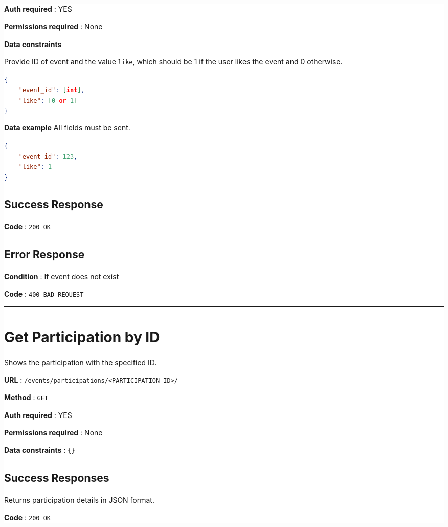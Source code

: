 **Auth required** : YES

**Permissions required** : None

**Data constraints**

Provide ID of event and the value `like`, which should be 1 if the user likes the event and 0 otherwise.

```json
{
    "event_id": [int],
    "like": [0 or 1]
}
```

**Data example** All fields must be sent.

```json
{
    "event_id": 123,
    "like": 1
}
```

## Success Response

**Code** : `200 OK`


## Error Response

**Condition** : If event does not exist

**Code** : `400 BAD REQUEST`

---

# Get Participation by ID

Shows the participation with the specified ID.

**URL** : `/events/participations/<PARTICIPATION_ID>/`

**Method** : `GET`

**Auth required** : YES

**Permissions required** : None

**Data constraints** : `{}`

## Success Responses

Returns participation details in JSON format.

**Code** : `200 OK`
